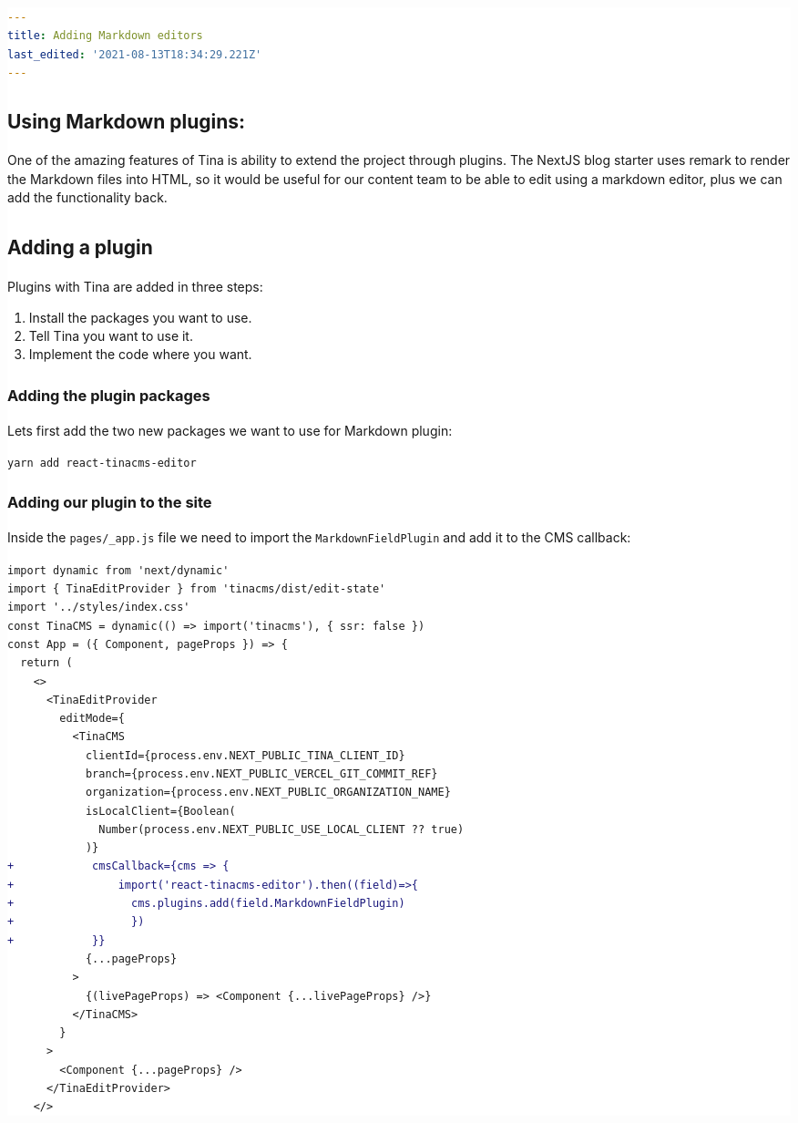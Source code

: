 ```yaml
---
title: Adding Markdown editors
last_edited: '2021-08-13T18:34:29.221Z'
---
```


## Using Markdown plugins:

One of the amazing features of Tina is ability to extend the project through plugins. The NextJS blog starter uses remark to render the Markdown files into HTML, so it would be useful for our content team to be able to edit using a markdown editor, plus we can add the functionality back.

## Adding a plugin

Plugins with Tina are added in three steps:

1. Install the packages you want to use.
2. Tell Tina you want to use it.
3. Implement the code where you want.

### Adding the plugin packages

Lets first add the two new packages we want to use for Markdown plugin:

```bash,copy
yarn add react-tinacms-editor
```

### Adding our plugin to the site

Inside the `pages/_app.js` file we need to import the `MarkdownFieldPlugin` and add it to the CMS callback:

```diff
import dynamic from 'next/dynamic'
import { TinaEditProvider } from 'tinacms/dist/edit-state'
import '../styles/index.css'
const TinaCMS = dynamic(() => import('tinacms'), { ssr: false })
const App = ({ Component, pageProps }) => {
  return (
    <>
      <TinaEditProvider
        editMode={
          <TinaCMS
            clientId={process.env.NEXT_PUBLIC_TINA_CLIENT_ID}
            branch={process.env.NEXT_PUBLIC_VERCEL_GIT_COMMIT_REF}
            organization={process.env.NEXT_PUBLIC_ORGANIZATION_NAME}
            isLocalClient={Boolean(
              Number(process.env.NEXT_PUBLIC_USE_LOCAL_CLIENT ?? true)
            )}
+            cmsCallback={cms => {
+                import('react-tinacms-editor').then((field)=>{
+                  cms.plugins.add(field.MarkdownFieldPlugin)
+                  })
+            }}
            {...pageProps}
          >
            {(livePageProps) => <Component {...livePageProps} />}
          </TinaCMS>
        }
      >
        <Component {...pageProps} />
      </TinaEditProvider>
    </>
```